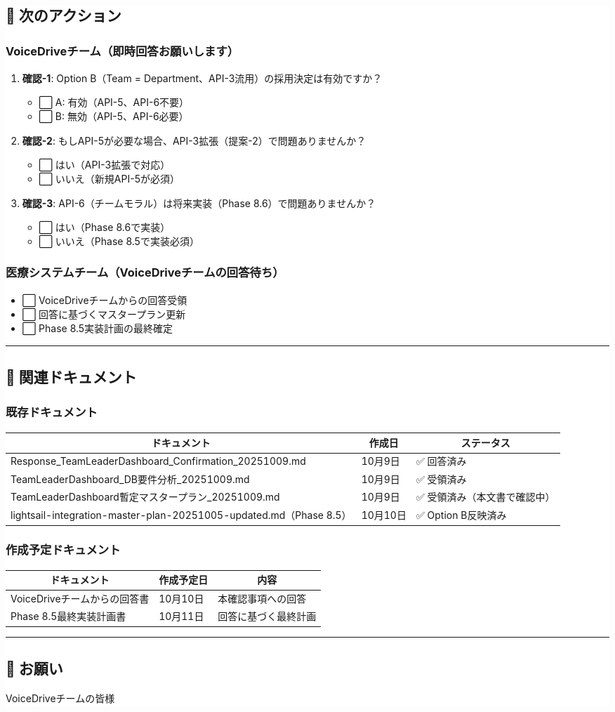 
## 📅 次のアクション

### VoiceDriveチーム（即時回答お願いします）

1. **確認-1**: Option B（Team = Department、API-3流用）の採用決定は有効ですか？
   - ⬜ A: 有効（API-5、API-6不要）
   - ⬜ B: 無効（API-5、API-6必要）

2. **確認-2**: もしAPI-5が必要な場合、API-3拡張（提案-2）で問題ありませんか？
   - ⬜ はい（API-3拡張で対応）
   - ⬜ いいえ（新規API-5が必須）

3. **確認-3**: API-6（チームモラル）は将来実装（Phase 8.6）で問題ありませんか？
   - ⬜ はい（Phase 8.6で実装）
   - ⬜ いいえ（Phase 8.5で実装必須）

### 医療システムチーム（VoiceDriveチームの回答待ち）

- ⬜ VoiceDriveチームからの回答受領
- ⬜ 回答に基づくマスタープラン更新
- ⬜ Phase 8.5実装計画の最終確定

---

## 📎 関連ドキュメント

### 既存ドキュメント

| ドキュメント | 作成日 | ステータス |
|------------|--------|----------|
| Response_TeamLeaderDashboard_Confirmation_20251009.md | 10月9日 | ✅ 回答済み |
| TeamLeaderDashboard_DB要件分析_20251009.md | 10月9日 | ✅ 受領済み |
| TeamLeaderDashboard暫定マスタープラン_20251009.md | 10月9日 | ✅ 受領済み（本文書で確認中） |
| lightsail-integration-master-plan-20251005-updated.md（Phase 8.5） | 10月10日 | ✅ Option B反映済み |

### 作成予定ドキュメント

| ドキュメント | 作成予定日 | 内容 |
|------------|----------|------|
| VoiceDriveチームからの回答書 | 10月10日 | 本確認事項への回答 |
| Phase 8.5最終実装計画書 | 10月11日 | 回答に基づく最終計画 |

---

## 🙏 お願い

VoiceDriveチームの皆様
